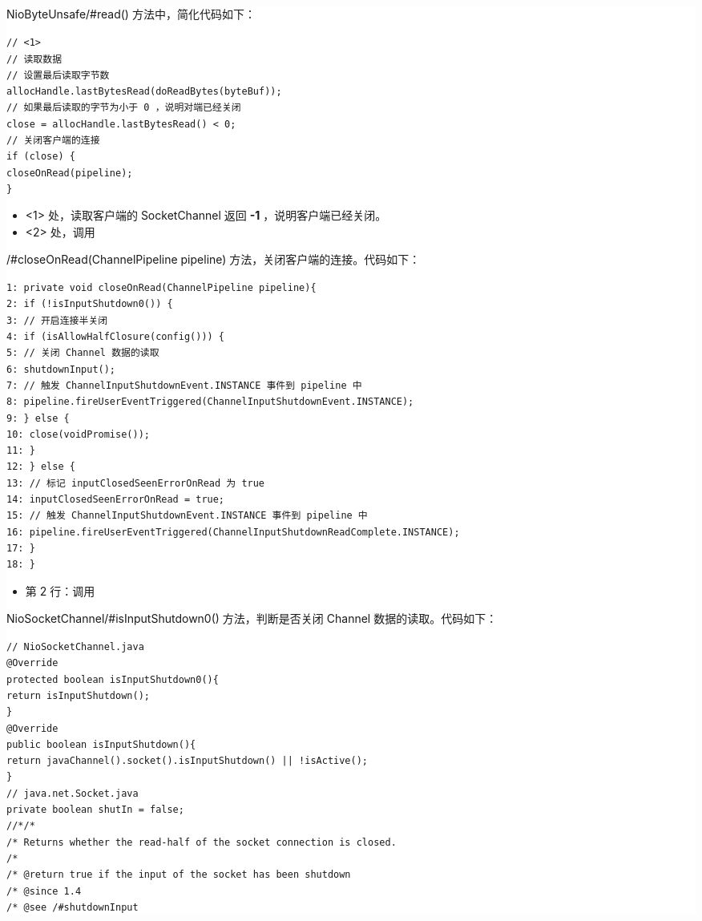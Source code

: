 NioByteUnsafe/#read()
方法中，简化代码如下：

```
// <1>
// 读取数据
// 设置最后读取字节数
allocHandle.lastBytesRead(doReadBytes(byteBuf));
// 如果最后读取的字节为小于 0 ，说明对端已经关闭
close = allocHandle.lastBytesRead() < 0;
// 关闭客户端的连接
if (close) {
closeOnRead(pipeline);
}
```

- <1>
  处，读取客户端的 SocketChannel 返回 **-1** ，说明客户端已经关闭。
- <2>
  处，调用

/#closeOnRead(ChannelPipeline pipeline)
方法，关闭客户端的连接。代码如下：

```
1: private void closeOnRead(ChannelPipeline pipeline){
2: if (!isInputShutdown0()) {
3: // 开启连接半关闭
4: if (isAllowHalfClosure(config())) {
5: // 关闭 Channel 数据的读取
6: shutdownInput();
7: // 触发 ChannelInputShutdownEvent.INSTANCE 事件到 pipeline 中
8: pipeline.fireUserEventTriggered(ChannelInputShutdownEvent.INSTANCE);
9: } else {
10: close(voidPromise());
11: }
12: } else {
13: // 标记 inputClosedSeenErrorOnRead 为 true
14: inputClosedSeenErrorOnRead = true;
15: // 触发 ChannelInputShutdownEvent.INSTANCE 事件到 pipeline 中
16: pipeline.fireUserEventTriggered(ChannelInputShutdownReadComplete.INSTANCE);
17: }
18: }
```

- 第 2 行：调用

NioSocketChannel/#isInputShutdown0()
方法，判断是否关闭 Channel 数据的读取。代码如下：

```
// NioSocketChannel.java
@Override
protected boolean isInputShutdown0(){
return isInputShutdown();
}
@Override
public boolean isInputShutdown(){
return javaChannel().socket().isInputShutdown() || !isActive();
}
// java.net.Socket.java
private boolean shutIn = false;
//*/*
/* Returns whether the read-half of the socket connection is closed.
/*
/* @return true if the input of the socket has been shutdown
/* @since 1.4
/* @see /#shutdownInput
```